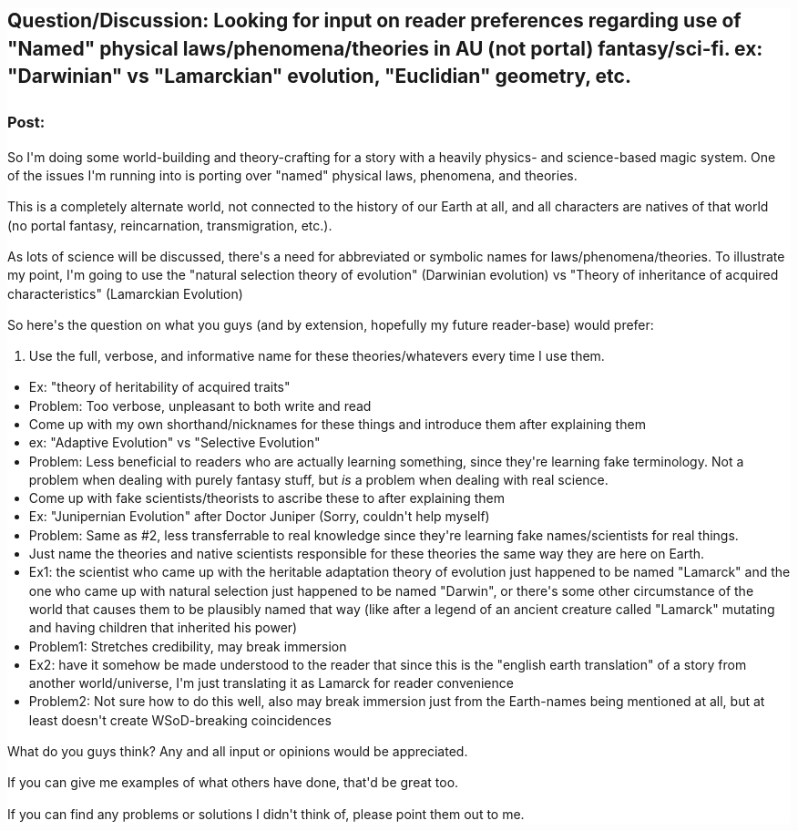 ## Question/Discussion: Looking for input on reader preferences regarding use of "Named" physical laws/phenomena/theories in AU (not portal) fantasy/sci-fi. ex: "Darwinian" vs "Lamarckian" evolution, "Euclidian" geometry, etc.

### Post:

So I'm doing some world-building and theory-crafting for a story with a heavily physics- and science-based magic system. One of the issues I'm running into is porting over "named" physical laws, phenomena, and theories.

This is a completely alternate world, not connected to the history of our Earth at all, and all characters are natives of that world (no portal fantasy, reincarnation, transmigration, etc.). 

As lots of science will be discussed, there's a need for abbreviated or symbolic names for laws/phenomena/theories. To illustrate my point, I'm going to use the "natural selection theory of evolution" (Darwinian evolution) vs "Theory of inheritance of acquired characteristics" (Lamarckian Evolution)

So here's the question on what you guys (and by extension, hopefully my future reader-base) would prefer:

1. Use the full, verbose, and informative name for these theories/whatevers every time I use them.
 * Ex: "theory of heritability of acquired traits"
 * Problem: Too verbose, unpleasant to both write and read
* Come up with my own shorthand/nicknames for these things and introduce them after explaining them
 * ex: "Adaptive Evolution" vs "Selective Evolution"
 * Problem: Less beneficial to readers who are actually learning something, since they're learning fake terminology. Not a problem when dealing with purely fantasy stuff, but *is* a problem when dealing with real science.
* Come up with fake scientists/theorists to ascribe these to after explaining them
 * Ex: "Junipernian Evolution" after Doctor Juniper (Sorry, couldn't help myself)
 * Problem: Same as #2, less transferrable to real knowledge since they're learning fake names/scientists for real things.
* Just name the theories and native scientists responsible for these theories the same way they are here on Earth. 
 * Ex1: the scientist who came up with the heritable adaptation theory of evolution just happened to be named "Lamarck" and the one who came up with natural selection just happened to be named "Darwin", or there's some other circumstance of the world that causes them to be plausibly named that way (like after a legend of an ancient creature called "Lamarck" mutating and having children that inherited his power)
 * Problem1: Stretches credibility, may break immersion
 * Ex2: have it somehow be made understood to the reader that since this is the "english earth translation" of a story from another world/universe, I'm just translating it as Lamarck for reader convenience
 * Problem2: Not sure how to do this well, also may break immersion just from the Earth-names being mentioned at all, but at least doesn't create WSoD-breaking coincidences

What do you guys think? Any and all input or opinions would be appreciated. 

If you can give me examples of what others have done, that'd be great too. 

If you can find any problems or solutions I didn't think of, please point them out to me. 
